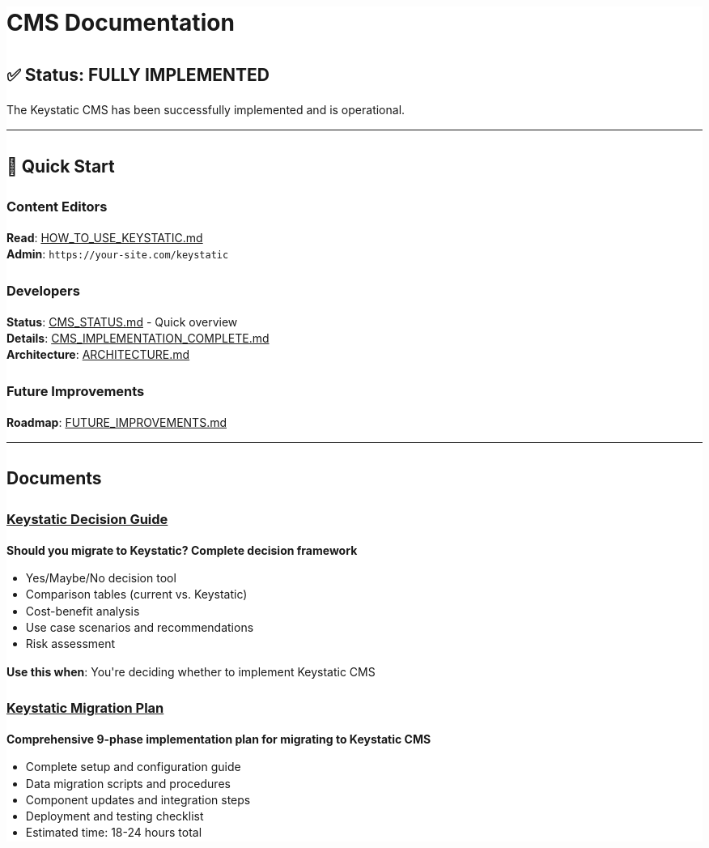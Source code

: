 # CMS Documentation

## ✅ Status: FULLY IMPLEMENTED

The Keystatic CMS has been successfully implemented and is operational.

---

## 🚀 Quick Start

### Content Editors
**Read**: [HOW_TO_USE_KEYSTATIC.md](./HOW_TO_USE_KEYSTATIC.md)  
**Admin**: `https://your-site.com/keystatic`

### Developers
**Status**: [CMS_STATUS.md](./CMS_STATUS.md) - Quick overview  
**Details**: [CMS_IMPLEMENTATION_COMPLETE.md](./CMS_IMPLEMENTATION_COMPLETE.md)  
**Architecture**: [ARCHITECTURE.md](./ARCHITECTURE.md)

### Future Improvements
**Roadmap**: [FUTURE_IMPROVEMENTS.md](./FUTURE_IMPROVEMENTS.md)

---

## Documents

### [Keystatic Decision Guide](./KEYSTATIC_DECISION_GUIDE.md)

**Should you migrate to Keystatic? Complete decision framework**

- Yes/Maybe/No decision tool
- Comparison tables (current vs. Keystatic)
- Cost-benefit analysis
- Use case scenarios and recommendations
- Risk assessment

**Use this when**: You're deciding whether to implement Keystatic CMS

### [Keystatic Migration Plan](./KEYSTATIC_MIGRATION_PLAN.md)

**Comprehensive 9-phase implementation plan for migrating to Keystatic CMS**

- Complete setup and configuration guide
- Data migration scripts and procedures
- Component updates and integration steps
- Deployment and testing checklist
- Estimated time: 18-24 hours total
